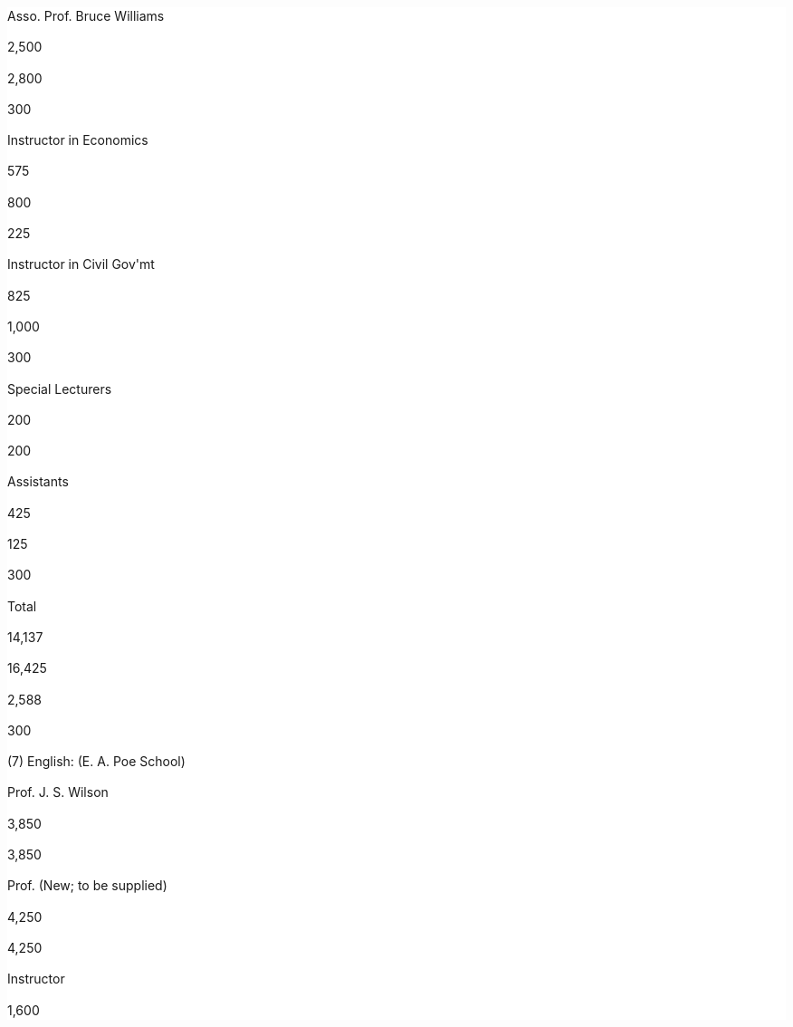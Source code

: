 Asso. Prof. Bruce Williams

2,500

2,800

300

Instructor in Economics

575

800

225

Instructor in Civil Gov'mt

825

1,000

300

Special Lecturers

200

200

Assistants

425

125

300

Total

14,137

16,425

2,588

300

(7) English: (E. A. Poe School)

Prof. J. S. Wilson

3,850

3,850

Prof. (New; to be supplied)

4,250

4,250

Instructor

1,600
